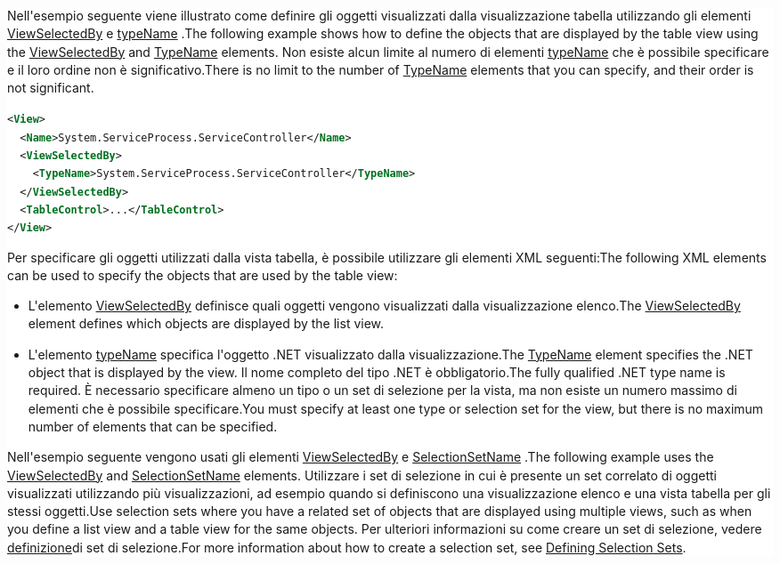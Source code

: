 <span data-ttu-id="d7153-176">Nell'esempio seguente viene illustrato come definire gli oggetti visualizzati dalla visualizzazione tabella utilizzando gli elementi [ViewSelectedBy](./viewselectedby-element-format.md) e [typeName](./typename-element-for-viewselectedby-format.md) .</span><span class="sxs-lookup"><span data-stu-id="d7153-176">The following example shows how to define the objects that are displayed by the table view using the [ViewSelectedBy](./viewselectedby-element-format.md) and [TypeName](./typename-element-for-viewselectedby-format.md) elements.</span></span> <span data-ttu-id="d7153-177">Non esiste alcun limite al numero di elementi [typeName](./typename-element-for-viewselectedby-format.md) che è possibile specificare e il loro ordine non è significativo.</span><span class="sxs-lookup"><span data-stu-id="d7153-177">There is no limit to the number of [TypeName](./typename-element-for-viewselectedby-format.md) elements that you can specify, and their order is not significant.</span></span>

```xml
<View>
  <Name>System.ServiceProcess.ServiceController</Name>
  <ViewSelectedBy>
    <TypeName>System.ServiceProcess.ServiceController</TypeName>
  </ViewSelectedBy>
  <TableControl>...</TableControl>
</View>
```

<span data-ttu-id="d7153-178">Per specificare gli oggetti utilizzati dalla vista tabella, è possibile utilizzare gli elementi XML seguenti:</span><span class="sxs-lookup"><span data-stu-id="d7153-178">The following XML elements can be used to specify the objects that are used by the table view:</span></span>

- <span data-ttu-id="d7153-179">L'elemento [ViewSelectedBy](./viewselectedby-element-format.md) definisce quali oggetti vengono visualizzati dalla visualizzazione elenco.</span><span class="sxs-lookup"><span data-stu-id="d7153-179">The [ViewSelectedBy](./viewselectedby-element-format.md) element defines which objects are displayed by the list view.</span></span>

- <span data-ttu-id="d7153-180">L'elemento [typeName](./typename-element-for-viewselectedby-format.md) specifica l'oggetto .NET visualizzato dalla visualizzazione.</span><span class="sxs-lookup"><span data-stu-id="d7153-180">The [TypeName](./typename-element-for-viewselectedby-format.md) element specifies the .NET object that is displayed by the view.</span></span> <span data-ttu-id="d7153-181">Il nome completo del tipo .NET è obbligatorio.</span><span class="sxs-lookup"><span data-stu-id="d7153-181">The fully qualified .NET type name is required.</span></span> <span data-ttu-id="d7153-182">È necessario specificare almeno un tipo o un set di selezione per la vista, ma non esiste un numero massimo di elementi che è possibile specificare.</span><span class="sxs-lookup"><span data-stu-id="d7153-182">You must specify at least one type or selection set for the view, but there is no maximum number of elements that can be specified.</span></span>

<span data-ttu-id="d7153-183">Nell'esempio seguente vengono usati gli elementi [ViewSelectedBy](./viewselectedby-element-format.md) e [SelectionSetName](./selectionsetname-element-for-viewselectedby-format.md) .</span><span class="sxs-lookup"><span data-stu-id="d7153-183">The following example uses the [ViewSelectedBy](./viewselectedby-element-format.md) and [SelectionSetName](./selectionsetname-element-for-viewselectedby-format.md) elements.</span></span> <span data-ttu-id="d7153-184">Utilizzare i set di selezione in cui è presente un set correlato di oggetti visualizzati utilizzando più visualizzazioni, ad esempio quando si definiscono una visualizzazione elenco e una vista tabella per gli stessi oggetti.</span><span class="sxs-lookup"><span data-stu-id="d7153-184">Use selection sets where you have a related set of objects that are displayed using multiple views, such as when you define a list view and a table view for the same objects.</span></span> <span data-ttu-id="d7153-185">Per ulteriori informazioni su come creare un set di selezione, vedere [definizione](./defining-selection-sets.md)di set di selezione.</span><span class="sxs-lookup"><span data-stu-id="d7153-185">For more information about how to create a selection set, see [Defining Selection Sets](./defining-selection-sets.md).</span></span>
